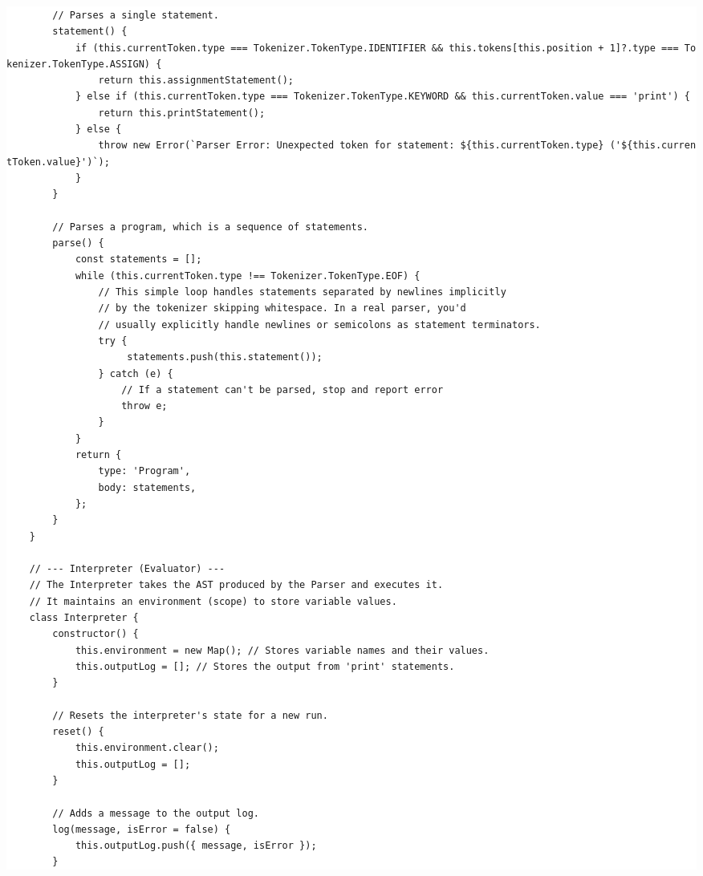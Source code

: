             // Parses a single statement.
            statement() {
                if (this.currentToken.type === Tokenizer.TokenType.IDENTIFIER && this.tokens[this.position + 1]?.type === Tokenizer.TokenType.ASSIGN) {
                    return this.assignmentStatement();
                } else if (this.currentToken.type === Tokenizer.TokenType.KEYWORD && this.currentToken.value === 'print') {
                    return this.printStatement();
                } else {
                    throw new Error(`Parser Error: Unexpected token for statement: ${this.currentToken.type} ('${this.currentToken.value}')`);
                }
            }

            // Parses a program, which is a sequence of statements.
            parse() {
                const statements = [];
                while (this.currentToken.type !== Tokenizer.TokenType.EOF) {
                    // This simple loop handles statements separated by newlines implicitly
                    // by the tokenizer skipping whitespace. In a real parser, you'd
                    // usually explicitly handle newlines or semicolons as statement terminators.
                    try {
                         statements.push(this.statement());
                    } catch (e) {
                        // If a statement can't be parsed, stop and report error
                        throw e;
                    }
                }
                return {
                    type: 'Program',
                    body: statements,
                };
            }
        }

        // --- Interpreter (Evaluator) ---
        // The Interpreter takes the AST produced by the Parser and executes it.
        // It maintains an environment (scope) to store variable values.
        class Interpreter {
            constructor() {
                this.environment = new Map(); // Stores variable names and their values.
                this.outputLog = []; // Stores the output from 'print' statements.
            }

            // Resets the interpreter's state for a new run.
            reset() {
                this.environment.clear();
                this.outputLog = [];
            }

            // Adds a message to the output log.
            log(message, isError = false) {
                this.outputLog.push({ message, isError });
            }
